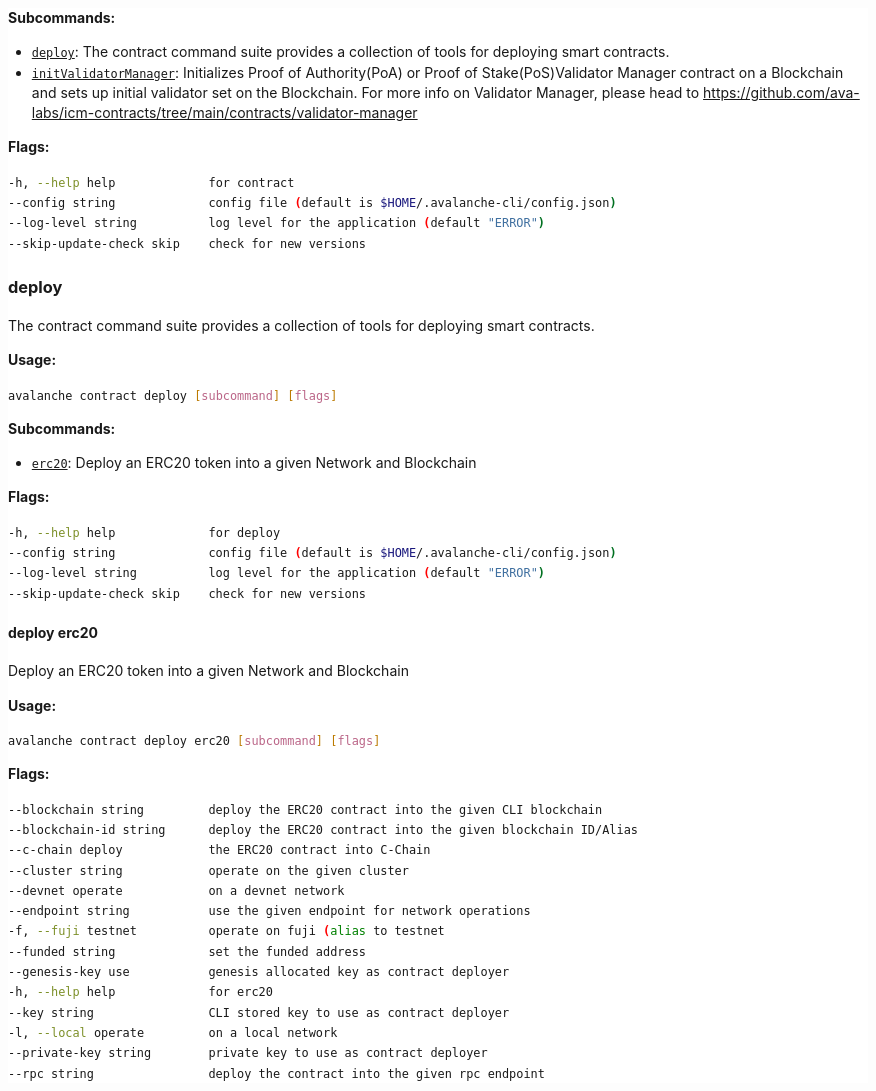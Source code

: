 **Subcommands:**

- [`deploy`](#avalanche-contract-deploy): The contract command suite provides a collection of tools for deploying
smart contracts.
- [`initValidatorManager`](#avalanche-contract-initvalidatormanager): Initializes Proof of Authority(PoA) or Proof of Stake(PoS)Validator Manager contract on a Blockchain and sets up initial validator set on the Blockchain. For more info on Validator Manager, please head to https://github.com/ava-labs/icm-contracts/tree/main/contracts/validator-manager

**Flags:**

```bash
-h, --help help             for contract
--config string             config file (default is $HOME/.avalanche-cli/config.json)
--log-level string          log level for the application (default "ERROR")
--skip-update-check skip    check for new versions
```

<a id="avalanche-contract-deploy"></a>
### deploy

The contract command suite provides a collection of tools for deploying
smart contracts.

**Usage:**
```bash
avalanche contract deploy [subcommand] [flags]
```

**Subcommands:**

- [`erc20`](#avalanche-contract-deploy-erc20): Deploy an ERC20 token into a given Network and Blockchain

**Flags:**

```bash
-h, --help help             for deploy
--config string             config file (default is $HOME/.avalanche-cli/config.json)
--log-level string          log level for the application (default "ERROR")
--skip-update-check skip    check for new versions
```

<a id="avalanche-contract-deploy-erc20"></a>
#### deploy erc20

Deploy an ERC20 token into a given Network and Blockchain

**Usage:**
```bash
avalanche contract deploy erc20 [subcommand] [flags]
```

**Flags:**

```bash
--blockchain string         deploy the ERC20 contract into the given CLI blockchain
--blockchain-id string      deploy the ERC20 contract into the given blockchain ID/Alias
--c-chain deploy            the ERC20 contract into C-Chain
--cluster string            operate on the given cluster
--devnet operate            on a devnet network
--endpoint string           use the given endpoint for network operations
-f, --fuji testnet          operate on fuji (alias to testnet
--funded string             set the funded address
--genesis-key use           genesis allocated key as contract deployer
-h, --help help             for erc20
--key string                CLI stored key to use as contract deployer
-l, --local operate         on a local network
--private-key string        private key to use as contract deployer
--rpc string                deploy the contract into the given rpc endpoint
```